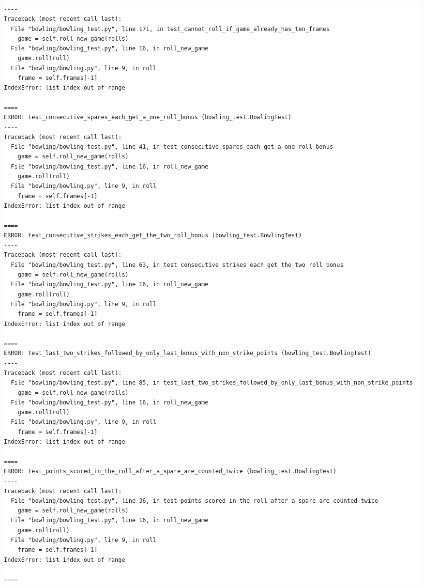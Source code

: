 ```
----
Traceback (most recent call last):
  File "bowling/bowling_test.py", line 171, in test_cannot_roll_if_game_already_has_ten_frames
    game = self.roll_new_game(rolls)
  File "bowling/bowling_test.py", line 16, in roll_new_game
    game.roll(roll)
  File "bowling/bowling.py", line 9, in roll
    frame = self.frames[-1]
IndexError: list index out of range

====
ERROR: test_consecutive_spares_each_get_a_one_roll_bonus (bowling_test.BowlingTest)
----
Traceback (most recent call last):
  File "bowling/bowling_test.py", line 41, in test_consecutive_spares_each_get_a_one_roll_bonus
    game = self.roll_new_game(rolls)
  File "bowling/bowling_test.py", line 16, in roll_new_game
    game.roll(roll)
  File "bowling/bowling.py", line 9, in roll
    frame = self.frames[-1]
IndexError: list index out of range

====
ERROR: test_consecutive_strikes_each_get_the_two_roll_bonus (bowling_test.BowlingTest)
----
Traceback (most recent call last):
  File "bowling/bowling_test.py", line 63, in test_consecutive_strikes_each_get_the_two_roll_bonus
    game = self.roll_new_game(rolls)
  File "bowling/bowling_test.py", line 16, in roll_new_game
    game.roll(roll)
  File "bowling/bowling.py", line 9, in roll
    frame = self.frames[-1]
IndexError: list index out of range

====
ERROR: test_last_two_strikes_followed_by_only_last_bonus_with_non_strike_points (bowling_test.BowlingTest)
----
Traceback (most recent call last):
  File "bowling/bowling_test.py", line 85, in test_last_two_strikes_followed_by_only_last_bonus_with_non_strike_points
    game = self.roll_new_game(rolls)
  File "bowling/bowling_test.py", line 16, in roll_new_game
    game.roll(roll)
  File "bowling/bowling.py", line 9, in roll
    frame = self.frames[-1]
IndexError: list index out of range

====
ERROR: test_points_scored_in_the_roll_after_a_spare_are_counted_twice (bowling_test.BowlingTest)
----
Traceback (most recent call last):
  File "bowling/bowling_test.py", line 36, in test_points_scored_in_the_roll_after_a_spare_are_counted_twice
    game = self.roll_new_game(rolls)
  File "bowling/bowling_test.py", line 16, in roll_new_game
    game.roll(roll)
  File "bowling/bowling.py", line 9, in roll
    frame = self.frames[-1]
IndexError: list index out of range

====
```